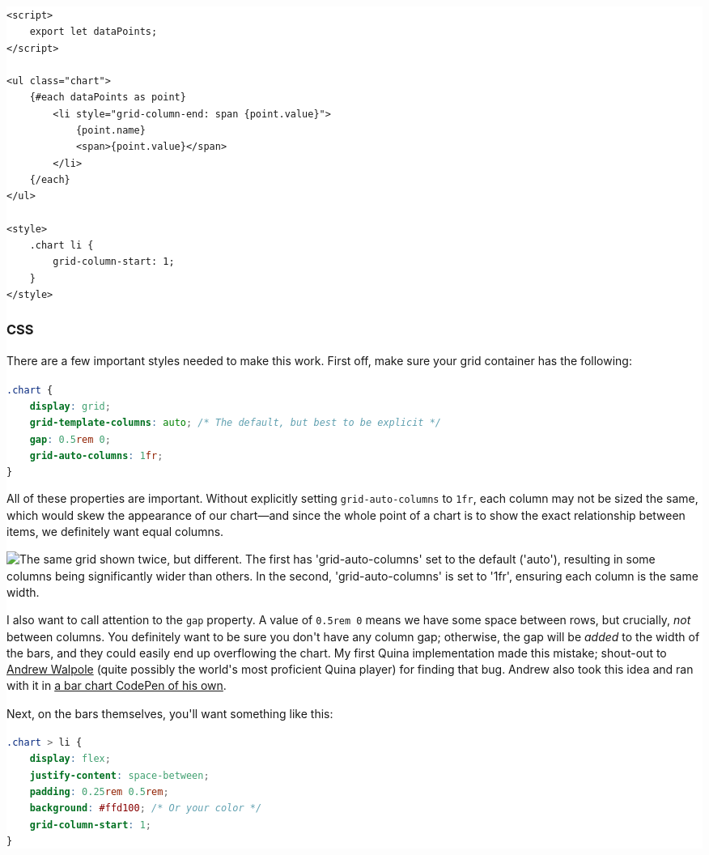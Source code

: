 ```svelte
<script>
	export let dataPoints;
</script>

<ul class="chart">
	{#each dataPoints as point}
		<li style="grid-column-end: span {point.value}">
			{point.name}
			<span>{point.value}</span>
		</li>
	{/each}
</ul>

<style>
	.chart li {
		grid-column-start: 1;
	}
</style>
```

### CSS

There are a few important styles needed to make this work. First off, make sure your grid container has the following:

```scss
.chart {
	display: grid;
	grid-template-columns: auto; /* The default, but best to be explicit */
	gap: 0.5rem 0;
	grid-auto-columns: 1fr;
}
```

All of these properties are important. Without explicitly setting `grid-auto-columns` to `1fr`, each column may not be sized the same, which would skew the appearance of our chart—and since the whole point of a chart is to show the exact relationship between items, we definitely want equal columns.

![The same grid shown twice, but different. The first has 'grid-auto-columns' set to the default ('auto'), resulting in some columns being significantly wider than others. In the second, 'grid-auto-columns' is set to '1fr', ensuring each column is the same width.](/images/post_images/grid-auto-columns.png)

I also want to call attention to the `gap` property. A value of `0.5rem 0` means we have some space between rows, but crucially, _not_ between columns. You definitely want to be sure you don't have any column gap; otherwise, the gap will be _added_ to the width of the bars, and they could easily end up overflowing the chart. My first Quina implementation made this mistake; shout-out to [Andrew Walpole](https://andrewwalpole.com/) (quite possibly the world's most proficient Quina player) for finding that bug. Andrew also took this idea and ran with it in [a bar chart CodePen of his own](https://codepen.io/walpolea/pen/wvPGrwK).

Next, on the bars themselves, you'll want something like this:

```css
.chart > li {
	display: flex;
	justify-content: space-between;
	padding: 0.25rem 0.5rem;
	background: #ffd100; /* Or your color */
	grid-column-start: 1;
}
```
